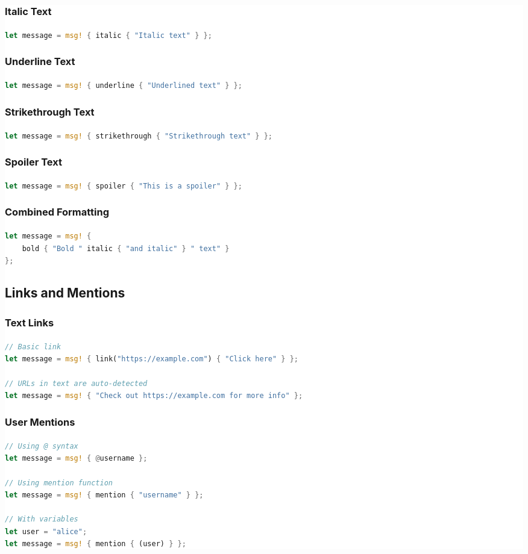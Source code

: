 ### Italic Text
```rust
let message = msg! { italic { "Italic text" } };
```

### Underline Text
```rust
let message = msg! { underline { "Underlined text" } };
```

### Strikethrough Text
```rust
let message = msg! { strikethrough { "Strikethrough text" } };
```

### Spoiler Text
```rust
let message = msg! { spoiler { "This is a spoiler" } };
```

### Combined Formatting
```rust
let message = msg! {
    bold { "Bold " italic { "and italic" } " text" }
};
```

## Links and Mentions

### Text Links
```rust
// Basic link
let message = msg! { link("https://example.com") { "Click here" } };

// URLs in text are auto-detected
let message = msg! { "Check out https://example.com for more info" };
```

### User Mentions
```rust
// Using @ syntax
let message = msg! { @username };

// Using mention function
let message = msg! { mention { "username" } };

// With variables
let user = "alice";
let message = msg! { mention { (user) } };
```
